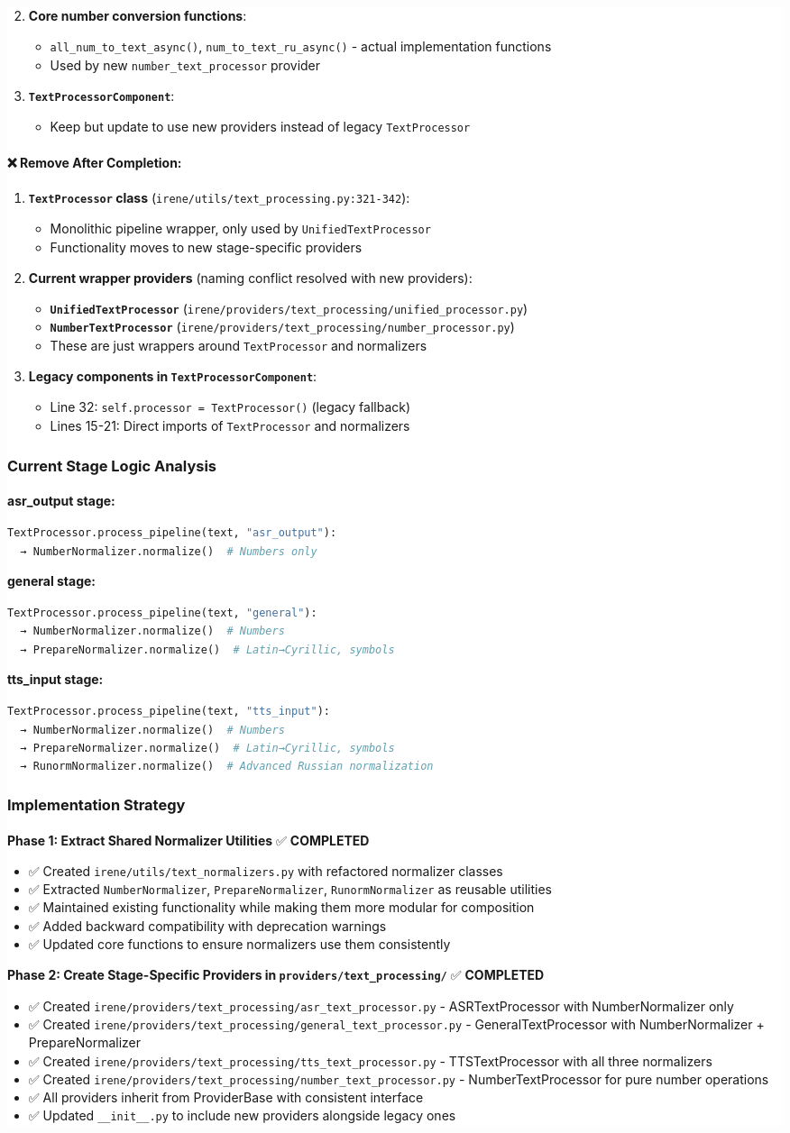 2. **Core number conversion functions**: 
   - `all_num_to_text_async()`, `num_to_text_ru_async()` - actual implementation functions
   - Used by new `number_text_processor` provider

3. **`TextProcessorComponent`**: 
   - Keep but update to use new providers instead of legacy `TextProcessor`

#### ❌ **Remove After Completion:**

1. **`TextProcessor` class** (`irene/utils/text_processing.py:321-342`):
   - Monolithic pipeline wrapper, only used by `UnifiedTextProcessor`
   - Functionality moves to new stage-specific providers

2. **Current wrapper providers** (naming conflict resolved with new providers):
   - **`UnifiedTextProcessor`** (`irene/providers/text_processing/unified_processor.py`)
   - **`NumberTextProcessor`** (`irene/providers/text_processing/number_processor.py`)
   - These are just wrappers around `TextProcessor` and normalizers

3. **Legacy components in `TextProcessorComponent`**:
   - Line 32: `self.processor = TextProcessor()` (legacy fallback)
   - Lines 15-21: Direct imports of `TextProcessor` and normalizers

### Current Stage Logic Analysis

**asr_output stage:**
```python
TextProcessor.process_pipeline(text, "asr_output"):
  → NumberNormalizer.normalize()  # Numbers only
```

**general stage:**
```python  
TextProcessor.process_pipeline(text, "general"):
  → NumberNormalizer.normalize()  # Numbers
  → PrepareNormalizer.normalize()  # Latin→Cyrillic, symbols
```

**tts_input stage:**
```python
TextProcessor.process_pipeline(text, "tts_input"):
  → NumberNormalizer.normalize()  # Numbers  
  → PrepareNormalizer.normalize()  # Latin→Cyrillic, symbols
  → RunormNormalizer.normalize()  # Advanced Russian normalization
```

### Implementation Strategy

**Phase 1: Extract Shared Normalizer Utilities** ✅ **COMPLETED**
- ✅ Created `irene/utils/text_normalizers.py` with refactored normalizer classes
- ✅ Extracted `NumberNormalizer`, `PrepareNormalizer`, `RunormNormalizer` as reusable utilities
- ✅ Maintained existing functionality while making them more modular for composition
- ✅ Added backward compatibility with deprecation warnings
- ✅ Updated core functions to ensure normalizers use them consistently

**Phase 2: Create Stage-Specific Providers in `providers/text_processing/`** ✅ **COMPLETED**
- ✅ Created `irene/providers/text_processing/asr_text_processor.py` - ASRTextProcessor with NumberNormalizer only
- ✅ Created `irene/providers/text_processing/general_text_processor.py` - GeneralTextProcessor with NumberNormalizer + PrepareNormalizer
- ✅ Created `irene/providers/text_processing/tts_text_processor.py` - TTSTextProcessor with all three normalizers
- ✅ Created `irene/providers/text_processing/number_text_processor.py` - NumberTextProcessor for pure number operations
- ✅ All providers inherit from ProviderBase with consistent interface
- ✅ Updated `__init__.py` to include new providers alongside legacy ones
